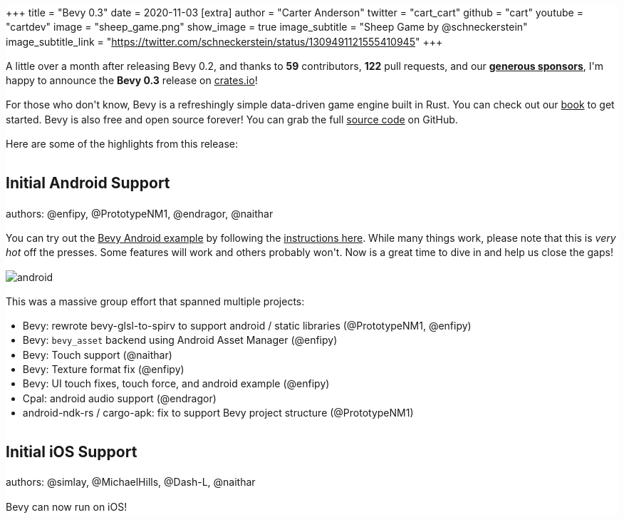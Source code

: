 +++
title = "Bevy 0.3"
date = 2020-11-03
[extra]
author = "Carter Anderson"
twitter = "cart_cart"
github = "cart"
youtube = "cartdev"
image = "sheep_game.png"
show_image = true
image_subtitle = "Sheep Game by @schneckerstein"
image_subtitle_link = "https://twitter.com/schneckerstein/status/1309491121555410945"
+++

A little over a month after releasing Bevy 0.2, and thanks to **59** contributors, **122** pull requests, and our [**generous sponsors**](https://github.com/sponsors/cart), I'm happy to announce the **Bevy 0.3** release on [crates.io](https://crates.io/crates/bevy)!

For those who don't know, Bevy is a refreshingly simple data-driven game engine built in Rust. You can check out our [book](/learn/book/) to get started. Bevy is also free and open source forever! You can grab the full [source code](https://github.com/bevyengine/bevy) on GitHub.

Here are some of the highlights from this release:



## Initial Android Support

<div class="release-feature-authors">authors: @enfipy, @PrototypeNM1, @endragor, @naithar</div>

You can try out the [Bevy Android example](https://github.com/bevyengine/bevy/tree/v0.3.0/examples/android) by following the [instructions here](https://github.com/bevyengine/bevy/blob/v0.3.0/examples/README.md#android). While many things work, please note that this is _very hot_ off the presses. Some features will work and others probably won't. Now is a great time to dive in and help us close the gaps!

![android](android.png)


This was a massive group effort that spanned multiple projects:

* Bevy: rewrote bevy-glsl-to-spirv to support android / static libraries (@PrototypeNM1, @enfipy)
* Bevy: `bevy_asset` backend using Android Asset Manager (@enfipy)
* Bevy: Touch support (@naithar)
* Bevy: Texture format fix (@enfipy)
* Bevy: UI touch fixes, touch force, and android example (@enfipy)
* Cpal: android audio support (@endragor) 
* android-ndk-rs / cargo-apk: fix to support Bevy project structure (@PrototypeNM1)

## Initial iOS Support

<div class="release-feature-authors">authors: @simlay, @MichaelHills, @Dash-L, @naithar</div>

Bevy can now run on iOS!


[397]: https://github.com/bevyengine/bevy/pull/397
[460]: https://github.com/bevyengine/bevy/pull/460
[488]: https://github.com/bevyengine/bevy/pull/488
[515]: https://github.com/bevyengine/bevy/pull/515
[528]: https://github.com/bevyengine/bevy/pull/528
[535]: https://github.com/bevyengine/bevy/pull/535
[538]: https://github.com/bevyengine/bevy/pull/538
[539]: https://github.com/bevyengine/bevy/pull/539
[543]: https://github.com/bevyengine/bevy/pull/543
[544]: https://github.com/bevyengine/bevy/pull/544
[552]: https://github.com/bevyengine/bevy/pull/552
[560]: https://github.com/bevyengine/bevy/pull/560
[565]: https://github.com/bevyengine/bevy/pull/565
[568]: https://github.com/bevyengine/bevy/pull/568
[572]: https://github.com/bevyengine/bevy/pull/572
[579]: https://github.com/bevyengine/bevy/pull/579
[595]: https://github.com/bevyengine/bevy/pull/595
[596]: https://github.com/bevyengine/bevy/pull/596
[597]: https://github.com/bevyengine/bevy/pull/597
[599]: https://github.com/bevyengine/bevy/pull/599
[610]: https://github.com/bevyengine/bevy/pull/610
[616]: https://github.com/bevyengine/bevy/pull/616
[618]: https://github.com/bevyengine/bevy/pull/618
[627]: https://github.com/bevyengine/bevy/pull/627
[632]: https://github.com/bevyengine/bevy/pull/632
[644]: https://github.com/bevyengine/bevy/pull/644
[645]: https://github.com/bevyengine/bevy/pull/645
[649]: https://github.com/bevyengine/bevy/pull/649
[651]: https://github.com/bevyengine/bevy/pull/651
[653]: https://github.com/bevyengine/bevy/pull/653
[660]: https://github.com/bevyengine/bevy/pull/660
[661]: https://github.com/bevyengine/bevy/pull/661
[664]: https://github.com/bevyengine/bevy/pull/664
[671]: https://github.com/bevyengine/bevy/pull/671
[674]: https://github.com/bevyengine/bevy/pull/674
[675]: https://github.com/bevyengine/bevy/pull/675
[678]: https://github.com/bevyengine/bevy/pull/678
[679]: https://github.com/bevyengine/bevy/pull/679
[683]: https://github.com/bevyengine/bevy/pull/683
[685]: https://github.com/bevyengine/bevy/pull/685
[689]: https://github.com/bevyengine/bevy/pull/689
[690]: https://github.com/bevyengine/bevy/pull/690
[692]: https://github.com/bevyengine/bevy/pull/692
[693]: https://github.com/bevyengine/bevy/pull/693
[696]: https://github.com/bevyengine/bevy/pull/696
[700]: https://github.com/bevyengine/bevy/pull/700
[703]: https://github.com/bevyengine/bevy/pull/703
[711]: https://github.com/bevyengine/bevy/pull/711
[713]: https://github.com/bevyengine/bevy/pull/713
[723]: https://github.com/bevyengine/bevy/pull/723
[725]: https://github.com/bevyengine/bevy/pull/725
[727]: https://github.com/bevyengine/bevy/pull/727
[730]: https://github.com/bevyengine/bevy/pull/730
[740]: https://github.com/bevyengine/bevy/pull/740
[741]: https://github.com/bevyengine/bevy/pull/741
[744]: https://github.com/bevyengine/bevy/pull/744
[745]: https://github.com/bevyengine/bevy/pull/745
[752]: https://github.com/bevyengine/bevy/pull/752